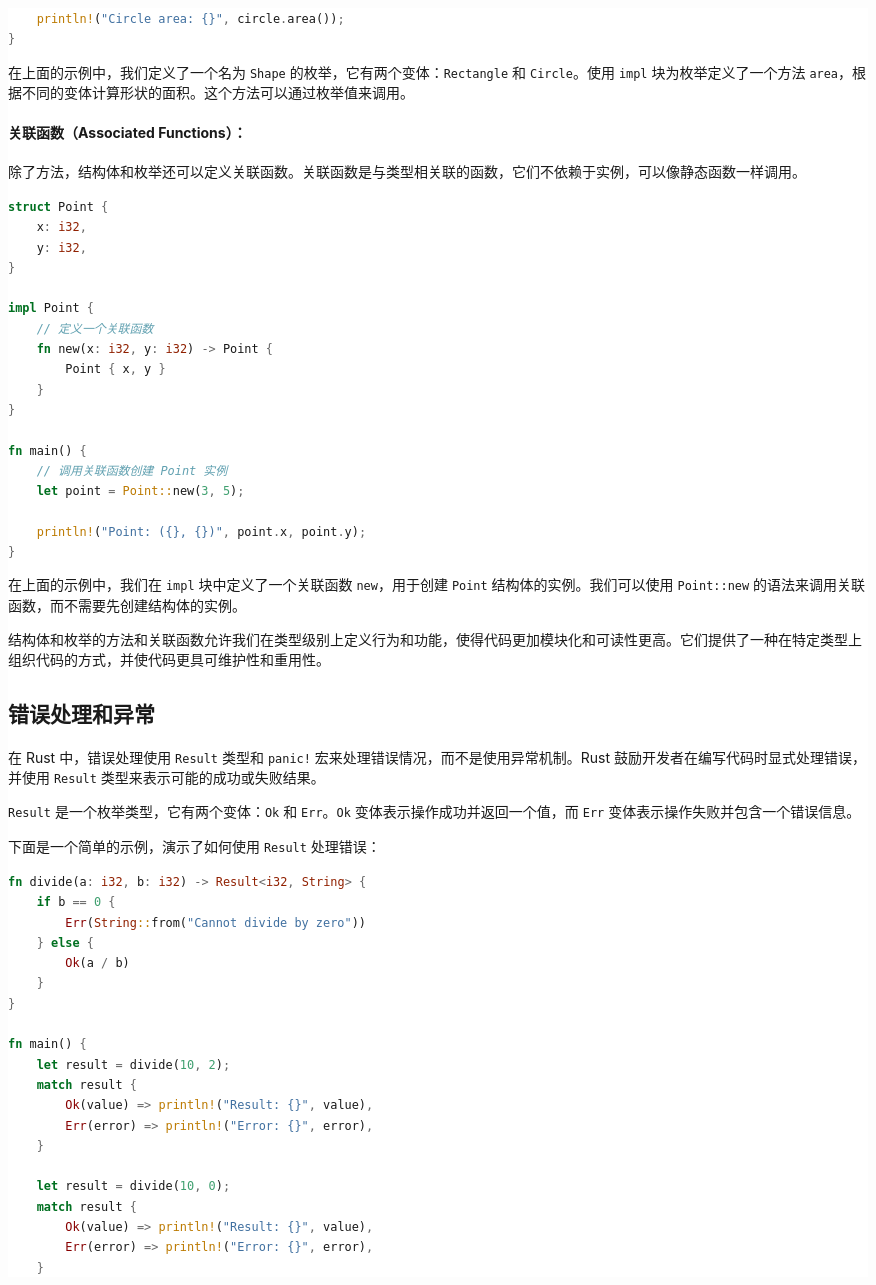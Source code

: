 ```rust
    println!("Circle area: {}", circle.area());
}
```

在上面的示例中，我们定义了一个名为 `Shape` 的枚举，它有两个变体：`Rectangle` 和 `Circle`。使用 `impl` 块为枚举定义了一个方法 `area`，根据不同的变体计算形状的面积。这个方法可以通过枚举值来调用。

#### 关联函数（Associated Functions）：

除了方法，结构体和枚举还可以定义关联函数。关联函数是与类型相关联的函数，它们不依赖于实例，可以像静态函数一样调用。

```rust
struct Point {
    x: i32,
    y: i32,
}

impl Point {
    // 定义一个关联函数
    fn new(x: i32, y: i32) -> Point {
        Point { x, y }
    }
}

fn main() {
    // 调用关联函数创建 Point 实例
    let point = Point::new(3, 5);

    println!("Point: ({}, {})", point.x, point.y);
}
```

在上面的示例中，我们在 `impl` 块中定义了一个关联函数 `new`，用于创建 `Point` 结构体的实例。我们可以使用 `Point::new` 的语法来调用关联函数，而不需要先创建结构体的实例。

结构体和枚举的方法和关联函数允许我们在类型级别上定义行为和功能，使得代码更加模块化和可读性更高。它们提供了一种在特定类型上组织代码的方式，并使代码更具可维护性和重用性。

## 错误处理和异常

在 Rust 中，错误处理使用 `Result` 类型和 `panic!` 宏来处理错误情况，而不是使用异常机制。Rust 鼓励开发者在编写代码时显式处理错误，并使用 `Result` 类型来表示可能的成功或失败结果。

`Result` 是一个枚举类型，它有两个变体：`Ok` 和 `Err`。`Ok` 变体表示操作成功并返回一个值，而 `Err` 变体表示操作失败并包含一个错误信息。

下面是一个简单的示例，演示了如何使用 `Result` 处理错误：

```rust
fn divide(a: i32, b: i32) -> Result<i32, String> {
    if b == 0 {
        Err(String::from("Cannot divide by zero"))
    } else {
        Ok(a / b)
    }
}

fn main() {
    let result = divide(10, 2);
    match result {
        Ok(value) => println!("Result: {}", value),
        Err(error) => println!("Error: {}", error),
    }

    let result = divide(10, 0);
    match result {
        Ok(value) => println!("Result: {}", value),
        Err(error) => println!("Error: {}", error),
    }
```